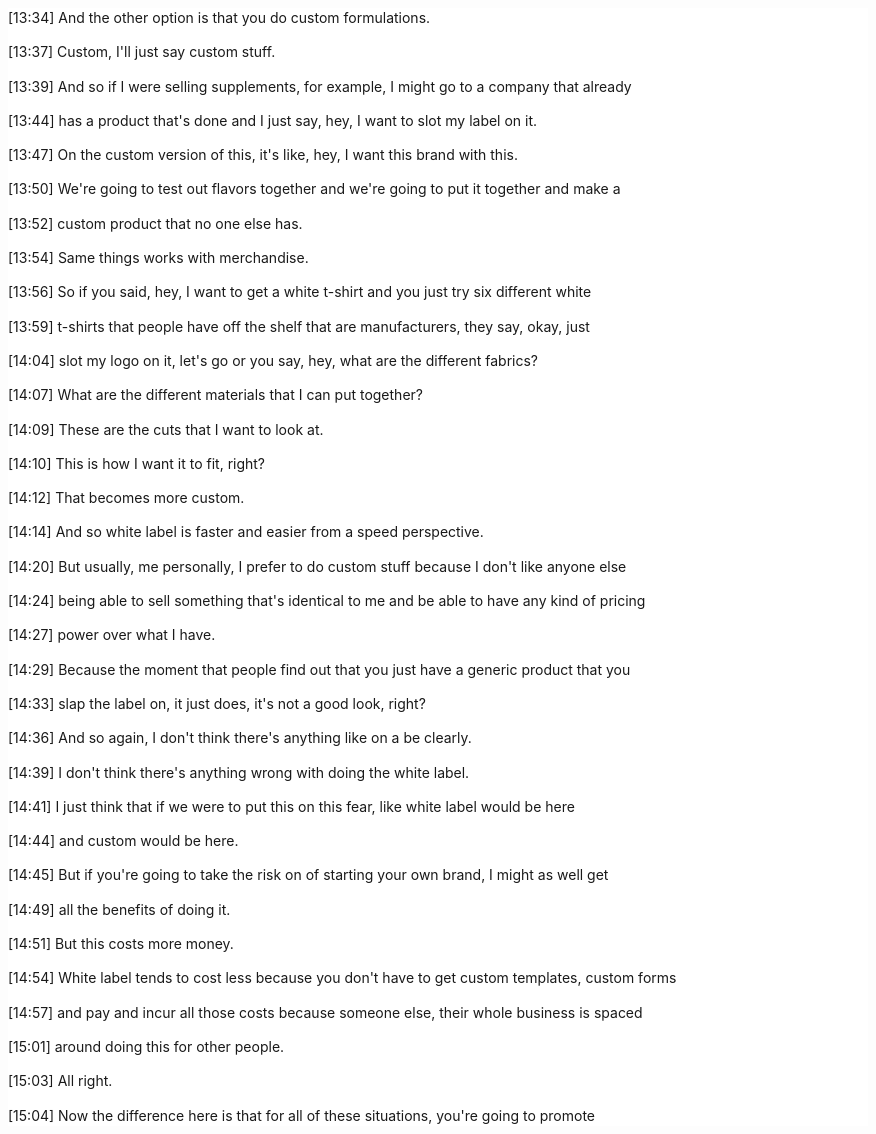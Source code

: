 [13:34] And the other option is that you do custom formulations.

[13:37] Custom, I'll just say custom stuff.

[13:39] And so if I were selling supplements, for example, I might go to a company that already

[13:44] has a product that's done and I just say, hey, I want to slot my label on it.

[13:47] On the custom version of this, it's like, hey, I want this brand with this.

[13:50] We're going to test out flavors together and we're going to put it together and make a

[13:52] custom product that no one else has.

[13:54] Same things works with merchandise.

[13:56] So if you said, hey, I want to get a white t-shirt and you just try six different white

[13:59] t-shirts that people have off the shelf that are manufacturers, they say, okay, just

[14:04] slot my logo on it, let's go or you say, hey, what are the different fabrics?

[14:07] What are the different materials that I can put together?

[14:09] These are the cuts that I want to look at.

[14:10] This is how I want it to fit, right?

[14:12] That becomes more custom.

[14:14] And so white label is faster and easier from a speed perspective.

[14:20] But usually, me personally, I prefer to do custom stuff because I don't like anyone else

[14:24] being able to sell something that's identical to me and be able to have any kind of pricing

[14:27] power over what I have.

[14:29] Because the moment that people find out that you just have a generic product that you

[14:33] slap the label on, it just does, it's not a good look, right?

[14:36] And so again, I don't think there's anything like on a be clearly.

[14:39] I don't think there's anything wrong with doing the white label.

[14:41] I just think that if we were to put this on this fear, like white label would be here

[14:44] and custom would be here.

[14:45] But if you're going to take the risk on of starting your own brand, I might as well get

[14:49] all the benefits of doing it.

[14:51] But this costs more money.

[14:54] White label tends to cost less because you don't have to get custom templates, custom forms

[14:57] and pay and incur all those costs because someone else, their whole business is spaced

[15:01] around doing this for other people.

[15:03] All right.

[15:04] Now the difference here is that for all of these situations, you're going to promote
